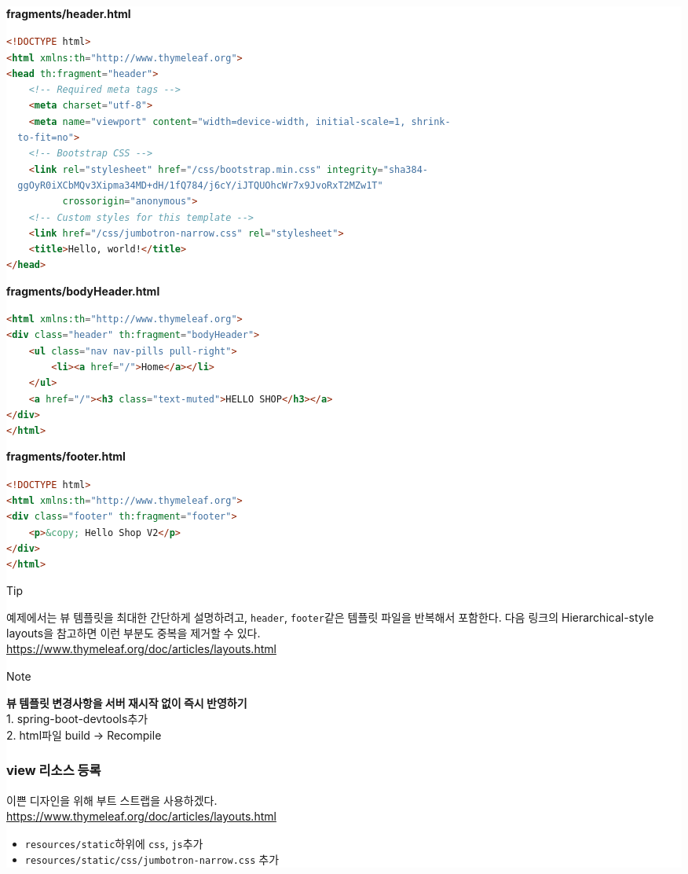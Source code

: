 **fragments/header.html**

```html
<!DOCTYPE html>
<html xmlns:th="http://www.thymeleaf.org">
<head th:fragment="header">
    <!-- Required meta tags -->
    <meta charset="utf-8">
    <meta name="viewport" content="width=device-width, initial-scale=1, shrink-
  to-fit=no">
    <!-- Bootstrap CSS -->
    <link rel="stylesheet" href="/css/bootstrap.min.css" integrity="sha384-
  ggOyR0iXCbMQv3Xipma34MD+dH/1fQ784/j6cY/iJTQUOhcWr7x9JvoRxT2MZw1T"
          crossorigin="anonymous">
    <!-- Custom styles for this template -->
    <link href="/css/jumbotron-narrow.css" rel="stylesheet">
    <title>Hello, world!</title>
</head>
```

**fragments/bodyHeader.html**

```html
<html xmlns:th="http://www.thymeleaf.org">
<div class="header" th:fragment="bodyHeader">
    <ul class="nav nav-pills pull-right">
        <li><a href="/">Home</a></li>
    </ul>
    <a href="/"><h3 class="text-muted">HELLO SHOP</h3></a>
</div>
</html>
```

**fragments/footer.html**

```html
<!DOCTYPE html>
<html xmlns:th="http://www.thymeleaf.org">
<div class="footer" th:fragment="footer">
    <p>&copy; Hello Shop V2</p>
</div>
</html>
```

> [!TIP]
> 예제에서는 뷰 템플릿을 최대한 간단하게 설명하려고, `header`, `footer`같은 템플릿 파일을 반복해서 포함한다. 다음 링크의 Hierarchical-style layouts을 참고하면 이런 부분도 중복을 제거할 수 있다.<br>https://www.thymeleaf.org/doc/articles/layouts.html

> [!NOTE]
> **뷰 템플릿 변경사항을 서버 재시작 없이 즉시 반영하기**<br>1. spring-boot-devtools추가<br>2. html파일 build -> Recompile

### view 리소스 등록

이쁜 디자인을 위해 부트 스트랩을 사용하겠다.<br>https://www.thymeleaf.org/doc/articles/layouts.html

- `resources/static`하위에 `css`, `js`추가
- `resources/static/css/jumbotron-narrow.css` 추가
